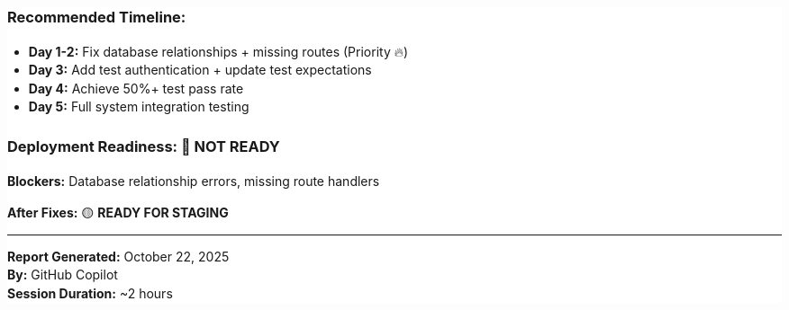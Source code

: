 ### **Recommended Timeline:**
- **Day 1-2:** Fix database relationships + missing routes (Priority 🔥)
- **Day 3:** Add test authentication + update test expectations
- **Day 4:** Achieve 50%+ test pass rate
- **Day 5:** Full system integration testing

### **Deployment Readiness:** 🔴 **NOT READY**
**Blockers:** Database relationship errors, missing route handlers

**After Fixes:** 🟡 **READY FOR STAGING**

---

**Report Generated:** October 22, 2025  
**By:** GitHub Copilot  
**Session Duration:** ~2 hours
